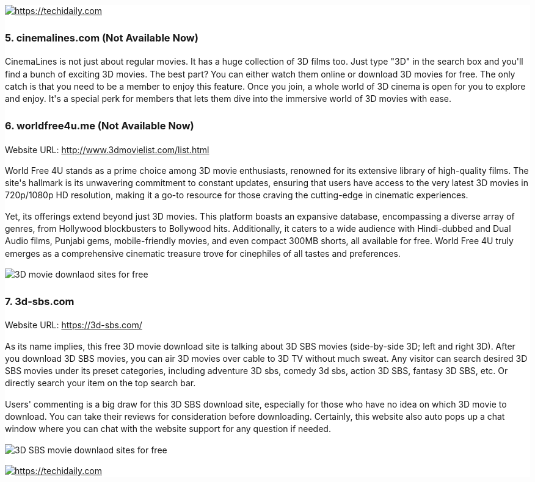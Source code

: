 
<a href="https://appsumo.8odi.net/c/5597632/2118322/7443" target="_top" id="2118322">
  <img src="//a.impactradius-go.com/display-ad/7443-2118322" border="0" alt="https://techidaily.com" width="728" height="90"/>
</a>
<img height="0" width="0" src="https://appsumo.8odi.net/i/5597632/2118322/7443" style="position:absolute;visibility:hidden;" border="0" />

### 5\. cinemalines.com (Not Available Now)

CinemaLines is not just about regular movies. It has a huge collection of 3D films too. Just type "3D" in the search box and you'll find a bunch of exciting 3D movies. The best part? You can either watch them online or download 3D movies for free. The only catch is that you need to be a member to enjoy this feature. Once you join, a whole world of 3D cinema is open for you to explore and enjoy. It's a special perk for members that lets them dive into the immersive world of 3D movies with ease.

### 6\. worldfree4u.me (Not Available Now)

Website URL: http://www.3dmovielist.com/list.html

World Free 4U stands as a prime choice among 3D movie enthusiasts, renowned for its extensive library of high-quality films. The site's hallmark is its unwavering commitment to constant updates, ensuring that users have access to the very latest 3D movies in 720p/1080p HD resolution, making it a go-to resource for those craving the cutting-edge in cinematic experiences.

Yet, its offerings extend beyond just 3D movies. This platform boasts an expansive database, encompassing a diverse array of genres, from Hollywood blockbusters to Bollywood hits. Additionally, it caters to a wide audience with Hindi-dubbed and Dual Audio films, Punjabi gems, mobile-friendly movies, and even compact 300MB shorts, all available for free. World Free 4U truly emerges as a comprehensive cinematic treasure trove for cinephiles of all tastes and preferences.

![3D movie downlaod sites for free](https://www.macxdvd.com/mac-dvd-video-converter-how-to/article-image/3d-movie-download-sites-wf4u.png) 

### 7\. 3d-sbs.com

Website URL: https://3d-sbs.com/

As its name implies, this free 3D movie download site is talking about 3D SBS movies (side-by-side 3D; left and right 3D). After you download 3D SBS movies, you can air 3D movies over cable to 3D TV without much sweat. Any visitor can search desired 3D SBS movies under its preset categories, including adventure 3D sbs, comedy 3d sbs, action 3D SBS, fantasy 3D SBS, etc. Or directly search your item on the top search bar. 

Users' commenting is a big draw for this 3D SBS download site, especially for those who have no idea on which 3D movie to download. You can take their reviews for consideration before downloading. Certainly, this website also auto pops up a chat window where you can chat with the website support for any question if needed. 

![3D SBS movie downlaod sites for free](https://www.macxdvd.com/mac-dvd-video-converter-how-to/article-image/3d-sbs.jpg) 


<a href="https://ephamedtechinc.pxf.io/c/5597632/2137229/26400" target="_top" id="2137229">
  <img src="//a.impactradius-go.com/display-ad/26400-2137229" border="0" alt="https://techidaily.com" width="728" height="90"/>
</a>
<img height="0" width="0" src="https://ephamedtechinc.pxf.io/i/5597632/2137229/26400" style="position:absolute;visibility:hidden;" border="0" />
